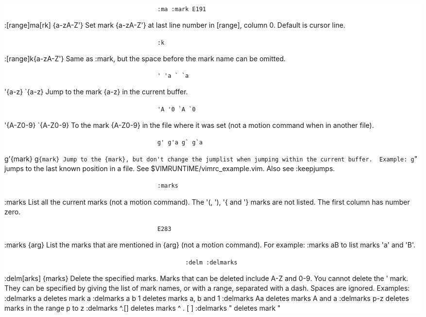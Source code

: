                                                :ma :mark E191
:[range]ma[rk] {a-zA-Z'}
                        Set mark {a-zA-Z'} at last line number in [range],
                        column 0.  Default is cursor line.



                                                :k
:[range]k{a-zA-Z'}      Same as :mark, but the space before the mark name can
                        be omitted.



                                                ' 'a ` `a
'{a-z}  `{a-z}          Jump to the mark {a-z} in the current buffer.



                                                'A '0 `A `0
'{A-Z0-9}  `{A-Z0-9}    To the mark {A-Z0-9} in the file where it was set (not
                        a motion command when in another file).



                                                g' g'a g` g`a
g'{mark}  g`{mark}
                        Jump to the {mark}, but don't change the jumplist when
                        jumping within the current buffer.  Example:
                                g`"
                       jumps to the last known position in a file.  See
                        $VIMRUNTIME/vimrc_example.vim.
                        Also see :keepjumps.



                                                :marks
:marks                  List all the current marks (not a motion command).
                        The '(, '), '{ and '} marks are not listed.
                        The first column has number zero.



                                                E283
:marks {arg}            List the marks that are mentioned in {arg} (not a
                        motion command).  For example:
                                :marks aB
                       to list marks 'a' and 'B'.



                                                        :delm :delmarks
:delm[arks] {marks}     Delete the specified marks.  Marks that can be deleted
                        include A-Z and 0-9.  You cannot delete the ' mark.
                        They can be specified by giving the list of mark
                        names, or with a range, separated with a dash.  Spaces
                        are ignored.  Examples:
                           :delmarks a        deletes mark a
                           :delmarks a b 1    deletes marks a, b and 1
                           :delmarks Aa       deletes marks A and a
                           :delmarks p-z      deletes marks in the range p to z
                           :delmarks ^.[]     deletes marks ^ . [ ]
                           :delmarks \"       deletes mark "
